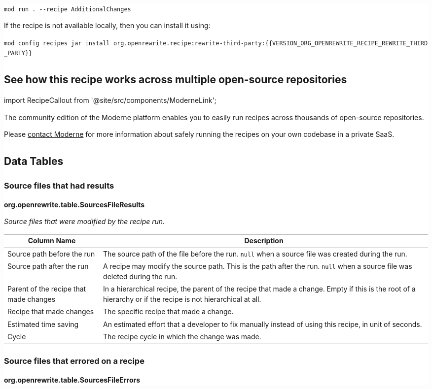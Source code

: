 ```shell title="shell"
mod run . --recipe AdditionalChanges
```

If the recipe is not available locally, then you can install it using:
```shell
mod config recipes jar install org.openrewrite.recipe:rewrite-third-party:{{VERSION_ORG_OPENREWRITE_RECIPE_REWRITE_THIRD_PARTY}}
```
</TabItem>
</Tabs>

## See how this recipe works across multiple open-source repositories

import RecipeCallout from '@site/src/components/ModerneLink';

<RecipeCallout link="https://app.moderne.io/recipes/io.quarkus.updates.core.quarkus30.AdditionalChanges" />

The community edition of the Moderne platform enables you to easily run recipes across thousands of open-source repositories.

Please [contact Moderne](https://moderne.io/product) for more information about safely running the recipes on your own codebase in a private SaaS.
## Data Tables

<Tabs groupId="data-tables">
<TabItem value="org.openrewrite.table.SourcesFileResults" label="SourcesFileResults">

### Source files that had results
**org.openrewrite.table.SourcesFileResults**

_Source files that were modified by the recipe run._

| Column Name | Description |
| ----------- | ----------- |
| Source path before the run | The source path of the file before the run. `null` when a source file was created during the run. |
| Source path after the run | A recipe may modify the source path. This is the path after the run. `null` when a source file was deleted during the run. |
| Parent of the recipe that made changes | In a hierarchical recipe, the parent of the recipe that made a change. Empty if this is the root of a hierarchy or if the recipe is not hierarchical at all. |
| Recipe that made changes | The specific recipe that made a change. |
| Estimated time saving | An estimated effort that a developer to fix manually instead of using this recipe, in unit of seconds. |
| Cycle | The recipe cycle in which the change was made. |

</TabItem>

<TabItem value="org.openrewrite.table.SourcesFileErrors" label="SourcesFileErrors">

### Source files that errored on a recipe
**org.openrewrite.table.SourcesFileErrors**
